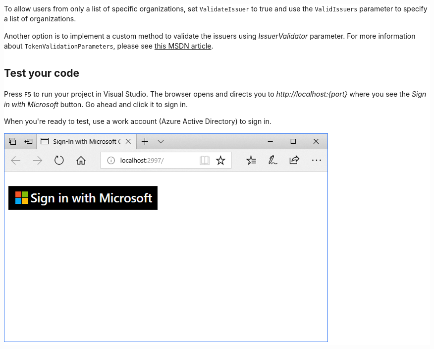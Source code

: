 To allow users from only a list of specific organizations, set `ValidateIssuer` to true and use the `ValidIssuers` parameter to specify a list of organizations.

Another option is to implement a custom method to validate the issuers using *IssuerValidator* parameter. For more information about `TokenValidationParameters`, please see [this MSDN article](https://msdn.microsoft.com/library/system.identitymodel.tokens.tokenvalidationparameters.aspx "TokenValidationParameters MSDN article").







## Test your code

Press `F5` to run your project in Visual Studio. The browser opens and directs you to *http://localhost:{port}* where you see the *Sign in with Microsoft* button. Go ahead and click it to sign in.

When you're ready to test, use a work account (Azure Active Directory) to sign in. 

![Sign in with Microsoft browser window](./media/quickstart-v1-aspnet-webapp/aspnetbrowsersignin.png)
